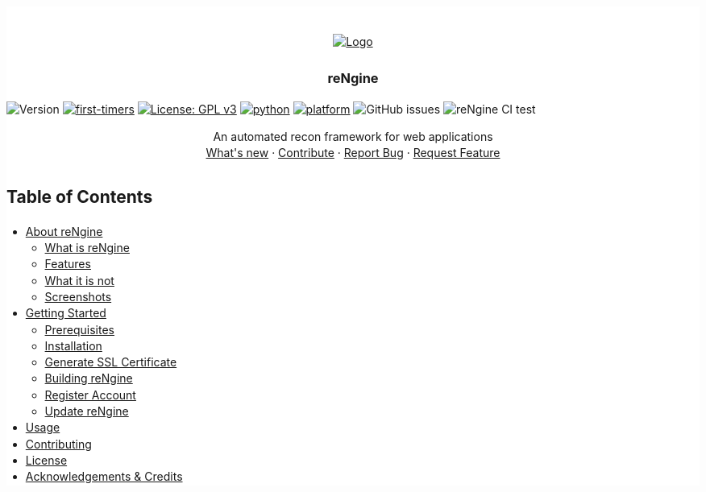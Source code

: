 <br />
<p align="center">
  <a href="https://github.com/yogeshojha/rengine">
    <img src="https://raw.githubusercontent.com/yogeshojha/rengine/master/static/img/logo.png" alt="Logo" width="80" height="80">
  </a>

  <h3 align="center">reNgine</h3>
</p>

![Version](https://img.shields.io/badge/version-0.4-blue.svg?cacheSeconds=2592000)
[![first-timers](https://img.shields.io/badge/first--timers--only-friendly-blue.svg?style=flat-square)](https://www.firsttimersonly.com/)
[![License: GPL v3](https://img.shields.io/badge/License-GPLv3-blue.svg)](https://www.gnu.org/licenses/gpl-3.0)
[![python](https://img.shields.io/badge/python-3.8-blue.svg?logo=python&labelColor=yellow)](https://www.python.org/downloads/)
[![platform](https://img.shields.io/badge/platform-osx%2Flinux%2Fwindows-green.svg)](https://github.com/yogeshojha/rengine/)
![GitHub issues](https://img.shields.io/github/issues/yogeshojha/rengine)
![reNgine CI test](https://github.com/yogeshojha/rengine/workflows/reNgine%20CI%20test/badge.svg)

<p align="center">
    An automated recon framework for web applications
    <br />
    <a href="https://github.com/yogeshojha/rengine/blob/master/CHANGELOG.md">What's new</a>
    ·
    <a href="https://github.com/yogeshojha/rengine/blob/master/CONTRIBUTING.md">Contribute</a>
    ·
    <a href="https://github.com/yogeshojha/rengine/issues">Report Bug</a>
    ·
    <a href="https://github.com/yogeshojha/rengine/issues">Request Feature</a>
</p>

## Table of Contents

* [About reNgine](#about-reNgine)
  * [What is reNgine](#about-reNgine)
  * [Features](#features)
  * [What it is not](#what-it-is-not)
  * [Screenshots](#screenshots)
* [Getting Started](#getting-started)
  * [Prerequisites](#prerequisites)
  * [Installation](#installation)
  * [Generate SSL Certificate](#generate-certificates)
  * [Building reNgine](#build-rengine)
  * [Register Account](#register-account)
  * [Update reNgine](#how-to-update)
* [Usage](#usage)
* [Contributing](#contributing)
* [License](#license)
* [Acknowledgements & Credits](#acknowledgements-and-credits)
